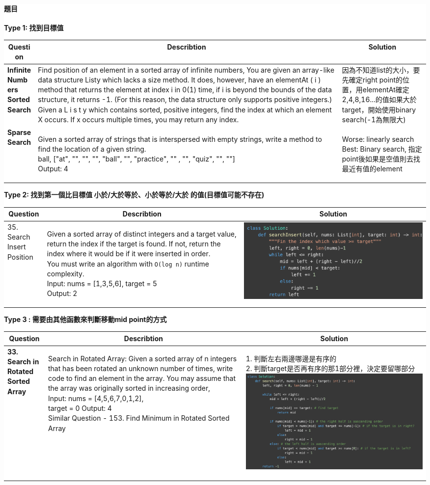 #### 題目

**Type 1: 找到目標值**

| Question                           | Describtion                                                                                                                                                                                                                                                                                                                                                                                                                                                                                                                                             | Solution                                                                                       |
| ---------------------------------- | ------------------------------------------------------------------------------------------------------------------------------------------------------------------------------------------------------------------------------------------------------------------------------------------------------------------------------------------------------------------------------------------------------------------------------------------------------------------------------------------------------------------------------------------------------- | ---------------------------------------------------------------------------------------------- |
| **Infinite Numbers Sorted Search** | Find position of an element in a sorted array of infinite numbers, You are given an array-like data structure Listy which lacks a size method. It does, however, have an elementAt ( i ) method that returns the element at index i in 0(1) time, if i is beyond the bounds of the data structure, it returns -1. (For this reason, the data structure only supports positive integers.) Given a L i s t y which contains sorted, positive integers, find the index at which an element X occurs. If x occurs multiple times, you may return any index. | 因為不知道list的大小，要先確定right point的位置，用elementAt確定2,4,8,16...的值如果大於 target，開始使用binary search(-1為無限大) |
| **Sparse Search**                  | <p>Given a sorted array of strings that is interspersed with empty strings, write a method to find the location of a given string.<br>ball, ["at", "", "", "", "ball", "", "practice", "" , "", "quiz", "", ""]<br>Output: 4</p>                                                                                                                                                                                                                                                                                                                        | <p>Worse: linearly search<br>Best: Binary search, 指定point後如果是空值則去找最近有值的element</p>             |

**Type 2: 找到第一個比目標值 小於/大於等於、小於等於/大於 的值(目標值可能不存在)**

| Question                   | Describtion                                                                                                                                                                                                                                                                                                              | Solution                                                                |
| -------------------------- | ------------------------------------------------------------------------------------------------------------------------------------------------------------------------------------------------------------------------------------------------------------------------------------------------------------------------ | ----------------------------------------------------------------------- |
| 35. Search Insert Position | <p>Given a sorted array of distinct integers and a target value, return the index if the target is found. If not, return the index where it would be if it were inserted in order.<br>You must write an algorithm with <code>O(log n)</code> runtime complexity.<br>Input: nums = [1,3,5,6], target = 5<br>Output: 2</p> | ![截圖 2023-03-11 下午3.04.34](<readme.assets/截圖 2023-03-11 下午3.04.34.png>) |

**Type 3 : 需要由其他函數來判斷移動mid point的方式**

| Question                                  | Describtion                                                                                                                                                                                                                                                                                                                                                                                               | Solution                                                                                                                                                  |
| ----------------------------------------- | --------------------------------------------------------------------------------------------------------------------------------------------------------------------------------------------------------------------------------------------------------------------------------------------------------------------------------------------------------------------------------------------------------- | --------------------------------------------------------------------------------------------------------------------------------------------------------- |
| **33. Search in Rotated Sorted Array**    | <p>Search in Rotated Array: Given a sorted array of n integers that has been rotated an unknown number of times, write code to find an element in the array. You may assume that the array was originally sorted in increasing order,<br>Input: nums = [4,5,6,7,0,1,2],<br>target = 0 Output: 4<br>Similar Question - 153. Find Minimum in Rotated Sorted Array<br></p>                                   | <p>1. 判斷左右兩邊哪邊是有序的<br>2. 判斷target是否再有序的那1部分裡，決定要留哪部分<img src="readme.assets/截圖 2023-03-10 上午1.00.37.png" alt="截圖 2023-03-10 上午1.00.37"></p>               |